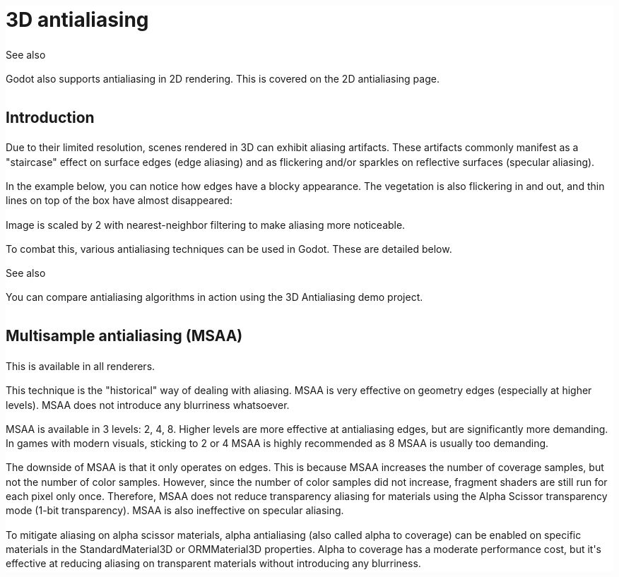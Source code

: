 # 3D antialiasing

See also

Godot also supports antialiasing in 2D rendering. This is covered on the 2D
antialiasing page.

## Introduction

Due to their limited resolution, scenes rendered in 3D can exhibit aliasing
artifacts. These artifacts commonly manifest as a "staircase" effect on
surface edges (edge aliasing) and as flickering and/or sparkles on reflective
surfaces (specular aliasing).

In the example below, you can notice how edges have a blocky appearance. The
vegetation is also flickering in and out, and thin lines on top of the box
have almost disappeared:

Image is scaled by 2 with nearest-neighbor filtering to make aliasing more
noticeable.

To combat this, various antialiasing techniques can be used in Godot. These
are detailed below.

See also

You can compare antialiasing algorithms in action using the 3D Antialiasing
demo project.

## Multisample antialiasing (MSAA)

This is available in all renderers.

This technique is the "historical" way of dealing with aliasing. MSAA is very
effective on geometry edges (especially at higher levels). MSAA does not
introduce any blurriness whatsoever.

MSAA is available in 3 levels: 2, 4, 8. Higher levels are more effective at
antialiasing edges, but are significantly more demanding. In games with modern
visuals, sticking to 2 or 4 MSAA is highly recommended as 8 MSAA is usually
too demanding.

The downside of MSAA is that it only operates on edges. This is because MSAA
increases the number of coverage samples, but not the number of color samples.
However, since the number of color samples did not increase, fragment shaders
are still run for each pixel only once. Therefore, MSAA does not reduce
transparency aliasing for materials using the Alpha Scissor transparency mode
(1-bit transparency). MSAA is also ineffective on specular aliasing.

To mitigate aliasing on alpha scissor materials, alpha antialiasing (also
called alpha to coverage) can be enabled on specific materials in the
StandardMaterial3D or ORMMaterial3D properties. Alpha to coverage has a
moderate performance cost, but it's effective at reducing aliasing on
transparent materials without introducing any blurriness.
